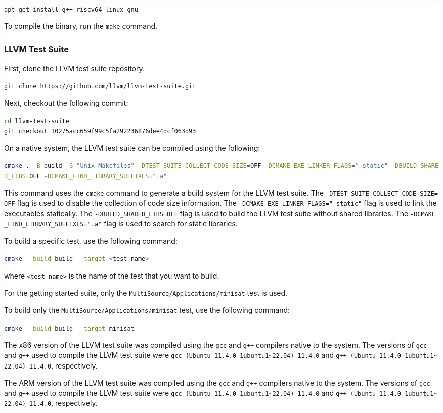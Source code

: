 ```bash
apt-get install g++-riscv64-linux-gnu
```

To compile the binary, run the `make` command.

### LLVM Test Suite

First, clone the LLVM test suite repository:

```bash
git clone https://github.com/llvm/llvm-test-suite.git
```

Next, checkout the following commit:

```bash
cd llvm-test-suite
git checkout 10275acc659f99c5fa292236876dee4dcf063d93
```

On a native system, the LLVM test suite can be compiled using the following:

```bash
cmake . -B build -G "Unix Makefiles" -DTEST_SUITE_COLLECT_CODE_SIZE=OFF -DCMAKE_EXE_LINKER_FLAGS="-static" -DBUILD_SHARED_LIBS=OFF -DCMAKE_FIND_LIBRARY_SUFFIXES=".a"
```

This command uses the `cmake` command to generate a build system for the LLVM test suite.
The `-DTEST_SUITE_COLLECT_CODE_SIZE=OFF` flag is used to disable the collection of code size information.
The `-DCMAKE_EXE_LINKER_FLAGS="-static"` flag is used to link the executables statically.
The `-DBUILD_SHARED_LIBS=OFF` flag is used to build the LLVM test suite without shared libraries.
The `-DCMAKE_FIND_LIBRARY_SUFFIXES=".a"` flag is used to search for static libraries.

To build a specific test, use the following command:

```bash
cmake --build build --target <test_name>
```

where `<test_name>` is the name of the test that you want to build.

For the getting started suite, only the `MultiSource/Applications/minisat` test is used.

To build only the `MultiSource/Applications/minisat` test, use the following command:

```bash
cmake --build build --target minisat
```

The x86 version of the LLVM test suite was compiled using the `gcc` and `g++` compilers native to the system.
The versions of `gcc` and `g++` used to compile the LLVM test suite were `gcc (Ubuntu 11.4.0-1ubuntu1~22.04) 11.4.0` and `g++ (Ubuntu 11.4.0-1ubuntu1~22.04) 11.4.0`, respectively.

The ARM version of the LLVM test suite was compiled using the `gcc` and `g++` compilers native to the system.
The versions of `gcc` and `g++` used to compile the LLVM test suite were `gcc (Ubuntu 11.4.0-1ubuntu1~22.04) 11.4.0` and `g++ (Ubuntu 11.4.0-1ubuntu1~22.04) 11.4.0`, respectively.

